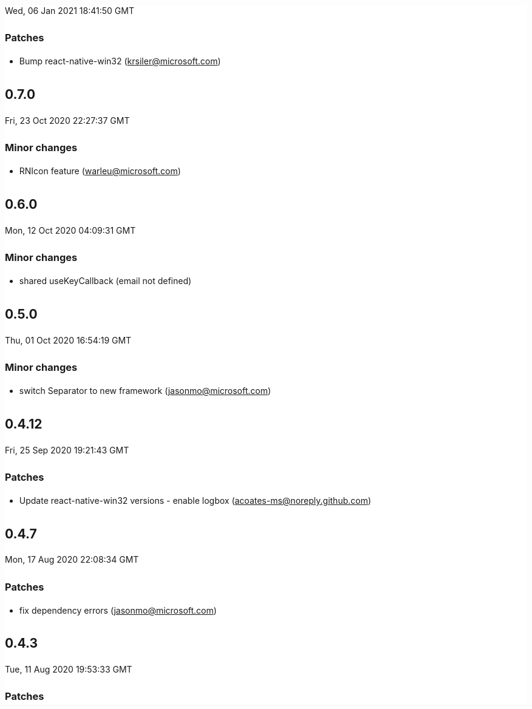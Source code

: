 Wed, 06 Jan 2021 18:41:50 GMT

### Patches

- Bump react-native-win32 (krsiler@microsoft.com)

## 0.7.0

Fri, 23 Oct 2020 22:27:37 GMT

### Minor changes

- RNIcon feature (warleu@microsoft.com)

## 0.6.0

Mon, 12 Oct 2020 04:09:31 GMT

### Minor changes

- shared useKeyCallback (email not defined)

## 0.5.0

Thu, 01 Oct 2020 16:54:19 GMT

### Minor changes

- switch Separator to new framework (jasonmo@microsoft.com)

## 0.4.12

Fri, 25 Sep 2020 19:21:43 GMT

### Patches

- Update react-native-win32 versions - enable logbox (acoates-ms@noreply.github.com)

## 0.4.7

Mon, 17 Aug 2020 22:08:34 GMT

### Patches

- fix dependency errors (jasonmo@microsoft.com)

## 0.4.3

Tue, 11 Aug 2020 19:53:33 GMT

### Patches
